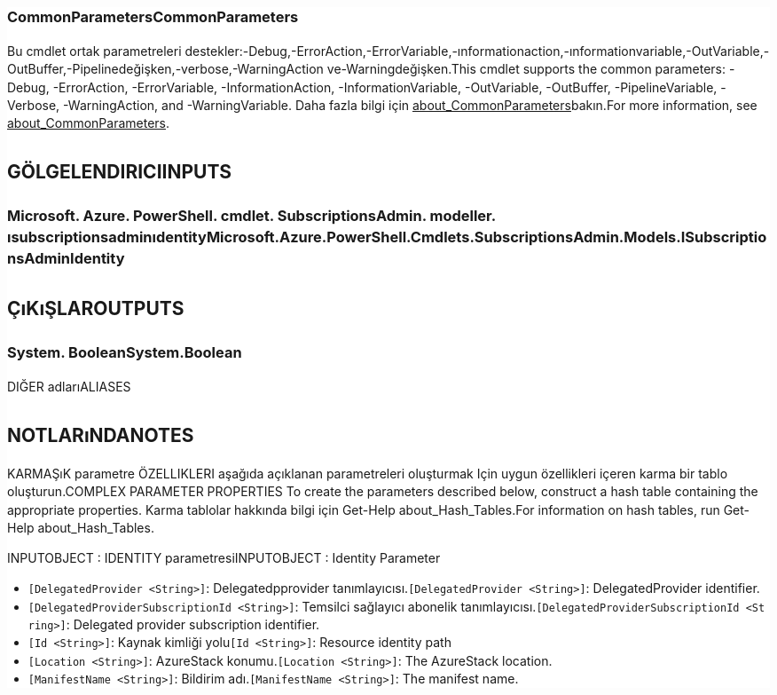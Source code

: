 ### <span data-ttu-id="c7a1f-130">CommonParameters</span><span class="sxs-lookup"><span data-stu-id="c7a1f-130">CommonParameters</span></span>
<span data-ttu-id="c7a1f-131">Bu cmdlet ortak parametreleri destekler:-Debug,-ErrorAction,-ErrorVariable,-ınformationaction,-ınformationvariable,-OutVariable,-OutBuffer,-Pipelinedeğişken,-verbose,-WarningAction ve-Warningdeğişken.</span><span class="sxs-lookup"><span data-stu-id="c7a1f-131">This cmdlet supports the common parameters: -Debug, -ErrorAction, -ErrorVariable, -InformationAction, -InformationVariable, -OutVariable, -OutBuffer, -PipelineVariable, -Verbose, -WarningAction, and -WarningVariable.</span></span> <span data-ttu-id="c7a1f-132">Daha fazla bilgi için [about_CommonParameters](http://go.microsoft.com/fwlink/?LinkID=113216)bakın.</span><span class="sxs-lookup"><span data-stu-id="c7a1f-132">For more information, see [about_CommonParameters](http://go.microsoft.com/fwlink/?LinkID=113216).</span></span>

## <span data-ttu-id="c7a1f-133">GÖLGELENDIRICI</span><span class="sxs-lookup"><span data-stu-id="c7a1f-133">INPUTS</span></span>

### <span data-ttu-id="c7a1f-134">Microsoft. Azure. PowerShell. cmdlet. SubscriptionsAdmin. modeller. ısubscriptionsadminıdentity</span><span class="sxs-lookup"><span data-stu-id="c7a1f-134">Microsoft.Azure.PowerShell.Cmdlets.SubscriptionsAdmin.Models.ISubscriptionsAdminIdentity</span></span>

## <span data-ttu-id="c7a1f-135">ÇıKıŞLAR</span><span class="sxs-lookup"><span data-stu-id="c7a1f-135">OUTPUTS</span></span>

### <span data-ttu-id="c7a1f-136">System. Boolean</span><span class="sxs-lookup"><span data-stu-id="c7a1f-136">System.Boolean</span></span>

<span data-ttu-id="c7a1f-137">DIĞER adları</span><span class="sxs-lookup"><span data-stu-id="c7a1f-137">ALIASES</span></span>

## <span data-ttu-id="c7a1f-138">NOTLARıNDA</span><span class="sxs-lookup"><span data-stu-id="c7a1f-138">NOTES</span></span>

<span data-ttu-id="c7a1f-139">KARMAŞıK parametre ÖZELLIKLERI aşağıda açıklanan parametreleri oluşturmak Için uygun özellikleri içeren karma bir tablo oluşturun.</span><span class="sxs-lookup"><span data-stu-id="c7a1f-139">COMPLEX PARAMETER PROPERTIES To create the parameters described below, construct a hash table containing the appropriate properties.</span></span> <span data-ttu-id="c7a1f-140">Karma tablolar hakkında bilgi için Get-Help about_Hash_Tables.</span><span class="sxs-lookup"><span data-stu-id="c7a1f-140">For information on hash tables, run Get-Help about_Hash_Tables.</span></span>

<span data-ttu-id="c7a1f-141">INPUTOBJECT <ISubscriptionsAdminIdentity> : IDENTITY parametresi</span><span class="sxs-lookup"><span data-stu-id="c7a1f-141">INPUTOBJECT <ISubscriptionsAdminIdentity>: Identity Parameter</span></span>
  - <span data-ttu-id="c7a1f-142">`[DelegatedProvider <String>]`: Delegatedpprovider tanımlayıcısı.</span><span class="sxs-lookup"><span data-stu-id="c7a1f-142">`[DelegatedProvider <String>]`: DelegatedProvider identifier.</span></span>
  - <span data-ttu-id="c7a1f-143">`[DelegatedProviderSubscriptionId <String>]`: Temsilci sağlayıcı abonelik tanımlayıcısı.</span><span class="sxs-lookup"><span data-stu-id="c7a1f-143">`[DelegatedProviderSubscriptionId <String>]`: Delegated provider subscription identifier.</span></span>
  - <span data-ttu-id="c7a1f-144">`[Id <String>]`: Kaynak kimliği yolu</span><span class="sxs-lookup"><span data-stu-id="c7a1f-144">`[Id <String>]`: Resource identity path</span></span>
  - <span data-ttu-id="c7a1f-145">`[Location <String>]`: AzureStack konumu.</span><span class="sxs-lookup"><span data-stu-id="c7a1f-145">`[Location <String>]`: The AzureStack location.</span></span>
  - <span data-ttu-id="c7a1f-146">`[ManifestName <String>]`: Bildirim adı.</span><span class="sxs-lookup"><span data-stu-id="c7a1f-146">`[ManifestName <String>]`: The manifest name.</span></span>